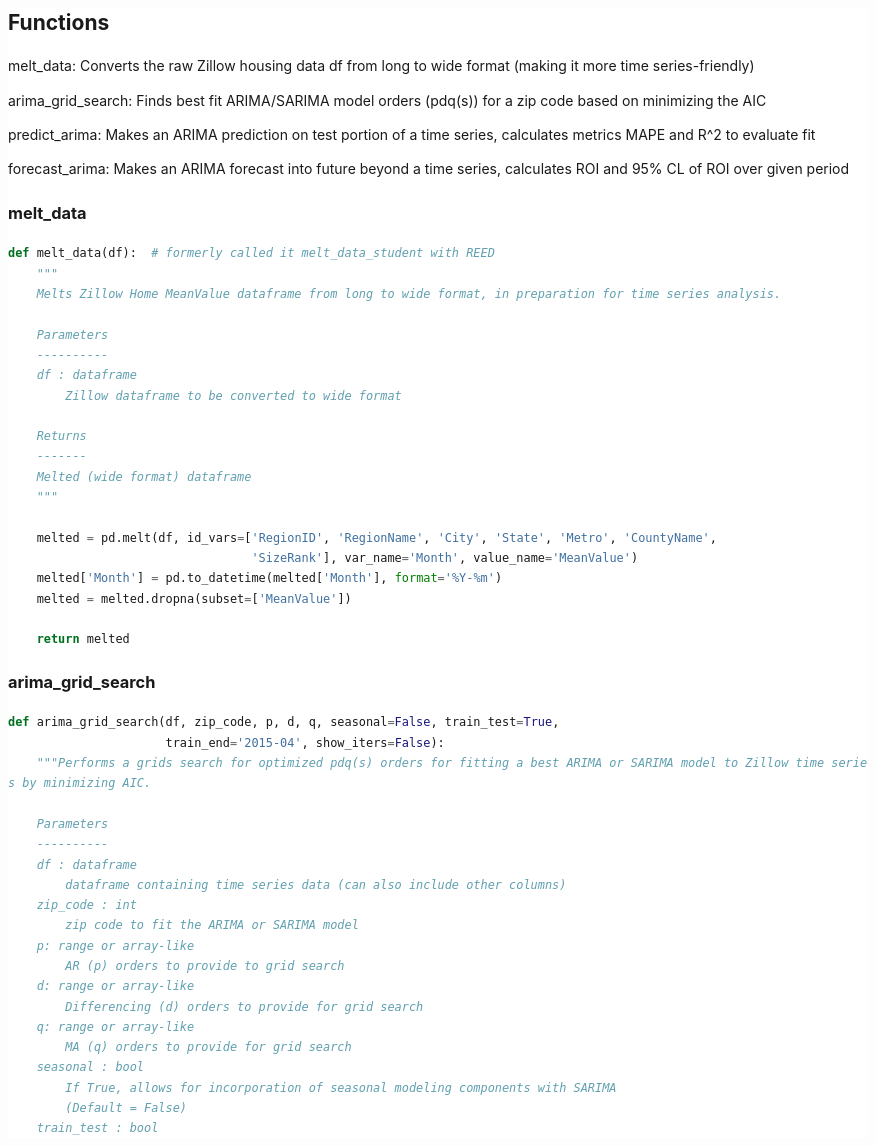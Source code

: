 
## Functions
melt_data: Converts the raw Zillow housing data df from long to wide format (making it more time series-friendly)

arima_grid_search: Finds best fit ARIMA/SARIMA model orders (pdq(s)) for a zip code based on minimizing the AIC

predict_arima: Makes an ARIMA prediction on test portion of a time series, calculates metrics MAPE and R^2 to evaluate fit

forecast_arima: Makes an ARIMA forecast into future beyond a time series, calculates ROI and 95% CL of ROI over given period

### melt_data


```python
def melt_data(df):  # formerly called it melt_data_student with REED
    """
    Melts Zillow Home MeanValue dataframe from long to wide format, in preparation for time series analysis.

    Parameters
    ----------
    df : dataframe
        Zillow dataframe to be converted to wide format

    Returns
    -------
    Melted (wide format) dataframe
    """

    melted = pd.melt(df, id_vars=['RegionID', 'RegionName', 'City', 'State', 'Metro', 'CountyName',
                                  'SizeRank'], var_name='Month', value_name='MeanValue')
    melted['Month'] = pd.to_datetime(melted['Month'], format='%Y-%m')
    melted = melted.dropna(subset=['MeanValue'])

    return melted
```

### arima_grid_search


```python
def arima_grid_search(df, zip_code, p, d, q, seasonal=False, train_test=True,
                      train_end='2015-04', show_iters=False):
    """Performs a grids search for optimized pdq(s) orders for fitting a best ARIMA or SARIMA model to Zillow time series by minimizing AIC.

    Parameters
    ----------
    df : dataframe
        dataframe containing time series data (can also include other columns)
    zip_code : int
        zip code to fit the ARIMA or SARIMA model
    p: range or array-like
        AR (p) orders to provide to grid search
    d: range or array-like
        Differencing (d) orders to provide for grid search
    q: range or array-like
        MA (q) orders to provide for grid search
    seasonal : bool
        If True, allows for incorporation of seasonal modeling components with SARIMA
        (Default = False)
    train_test : bool
```